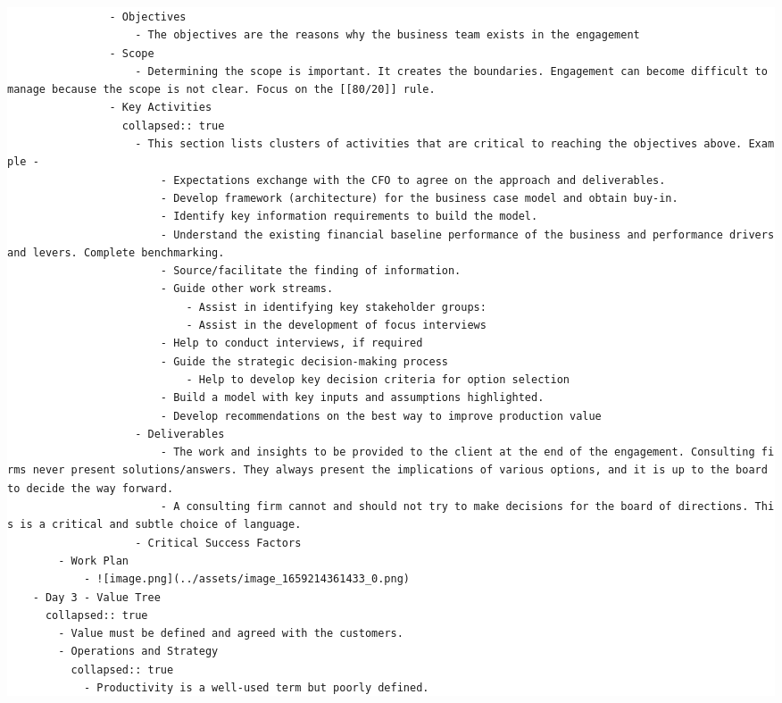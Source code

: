 					- Objectives
						- The objectives are the reasons why the business team exists in the engagement
					- Scope
						- Determining the scope is important. It creates the boundaries. Engagement can become difficult to manage because the scope is not clear. Focus on the [[80/20]] rule.
					- Key Activities
					  collapsed:: true
						- This section lists clusters of activities that are critical to reaching the objectives above. Example -
							- Expectations exchange with the CFO to agree on the approach and deliverables.
							- Develop framework (architecture) for the business case model and obtain buy-in.
							- Identify key information requirements to build the model.
							- Understand the existing financial baseline performance of the business and performance drivers and levers. Complete benchmarking.
							- Source/facilitate the finding of information.
							- Guide other work streams.
								- Assist in identifying key stakeholder groups:
								- Assist in the development of focus interviews
							- Help to conduct interviews, if required
							- Guide the strategic decision-making process
								- Help to develop key decision criteria for option selection
							- Build a model with key inputs and assumptions highlighted.
							- Develop recommendations on the best way to improve production value
						- Deliverables
							- The work and insights to be provided to the client at the end of the engagement. Consulting firms never present solutions/answers. They always present the implications of various options, and it is up to the board to decide the way forward.
							- A consulting firm cannot and should not try to make decisions for the board of directions. This is a critical and subtle choice of language.
						- Critical Success Factors
			- Work Plan
				- ![image.png](../assets/image_1659214361433_0.png)
		- Day 3 - Value Tree
		  collapsed:: true
			- Value must be defined and agreed with the customers.
			- Operations and Strategy
			  collapsed:: true
				- Productivity is a well-used term but poorly defined.